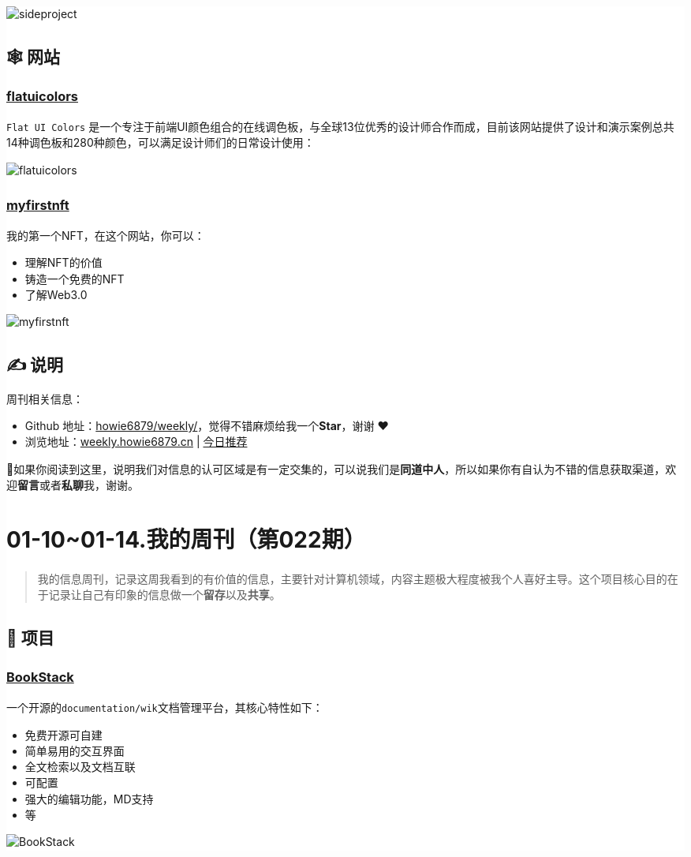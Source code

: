 ![sideproject](https://images-1252557999.file.myqcloud.com/uPic/sideproject.jpg)

## 🕸 网站

### [flatuicolors](https://flatuicolors.com/)

`Flat UI Colors` 是一个专注于前端UI颜色组合的在线调色板，与全球13位优秀的设计师合作而成，目前该网站提供了设计和演示案例总共14种调色板和280种颜色，可以满足设计师们的日常设计使用：

![flatuicolors](https://images-1252557999.file.myqcloud.com/uPic/flatuicolors.jpg)

### [myfirstnft](https://myfirstnft.info/)

我的第一个NFT，在这个网站，你可以：

- 理解NFT的价值
- 铸造一个免费的NFT
- 了解Web3.0

![myfirstnft](https://images-1252557999.file.myqcloud.com/uPic/myfirstnft.jpg)

## ✍️ 说明

周刊相关信息：

- Github 地址：[howie6879/weekly/](https://github.com/howie6879/weekly/)，觉得不错麻烦给我一个**Star**，谢谢 ❤️
- 浏览地址：[weekly.howie6879.cn](https://weekly.howie6879.cn/) | [今日推荐](https://weekly.howie6879.cn/recommend/index.html)

🙌如果你阅读到这里，说明我们对信息的认可区域是有一定交集的，可以说我们是**同道中人**，所以如果你有自认为不错的信息获取渠道，欢迎**留言**或者**私聊**我，谢谢。

<div class="page-break"></div>

# 01-10~01-14.我的周刊（第022期）

> 我的信息周刊，记录这周我看到的有价值的信息，主要针对计算机领域，内容主题极大程度被我个人喜好主导。这个项目核心目的在于记录让自己有印象的信息做一个**留存**以及**共享**。

## 🎯 项目

### [BookStack](https://github.com/BookStackApp/BookStack)

一个开源的`documentation/wik`文档管理平台，其核心特性如下：

- 免费开源可自建
- 简单易用的交互界面
- 全文检索以及文档互联
- 可配置
- 强大的编辑功能，MD支持
- 等

![BookStack](https://images-1252557999.file.myqcloud.com/uPic/vdoSqZ.jpg)
